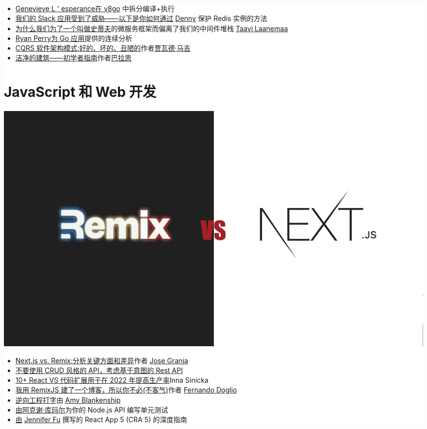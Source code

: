 *   [Genevieve L ' esperance](https://medium.com/@genlesperance/splitting-compilation-execution-in-v8go-a913761a9b1f)[在 v8go](https://medium.com/u/de241747fd6c?source=post_page-----c35fc29ccf6--------------------------------) 中拆分编译+执行
*   [我们的 Slack 应用受到了威胁——以下是你如何通过](/our-slack-app-got-compromised-heres-how-you-can-secure-redis-instances-bf6be1503dce) [Denny](https://medium.com/u/9d0f2c37880b?source=post_page-----c35fc29ccf6--------------------------------) 保护 Redis 实例的方法
*   [为什么我们为了一个叫做史蒂夫](https://engineering.klarna.com/why-we-strayed-from-our-middleware-stack-for-a-micro-services-framework-called-steve-62fdebde197c)的微服务框架而偏离了我们的中间件堆栈 [Taavi Laanemaa](https://medium.com/u/c5c942a4ef87?source=post_page-----c35fc29ccf6--------------------------------)
*   [Ryan Perry](/continuous-profiling-go-applications-8cdbdfdfc5ab)[为 Go 应用](https://medium.com/u/d8171ba3761?source=post_page-----c35fc29ccf6--------------------------------)提供的连续分析
*   [CQRS 软件架构模式:好的、坏的、丑陋的](/cqrs-software-architecture-pattern-the-good-the-bad-and-the-ugly-e9d6e7a34daf)作者[贾瓦德·马吉](https://medium.com/u/5b74ba5e5726?source=post_page-----c35fc29ccf6--------------------------------)
*   [洁净的建筑——初学者指南](/the-clean-architecture-beginners-guide-e4b7058c1165)作者[巴拉思](https://medium.com/u/a78bd0833de8?source=post_page-----c35fc29ccf6--------------------------------)

# JavaScript 和 Web 开发

[![](img/a3bedf81fb06c6b8929283cba6fed5d6.png)](https://betterprogramming.pub/next-js-vs-remix-analyzing-key-aspects-and-differences-8674beaba695)

*   [Next.js vs. Remix:分析关键方面和差异](/next-js-vs-remix-analyzing-key-aspects-and-differences-8674beaba695)作者 [Jose Granja](https://medium.com/u/8ae6a5b70ece?source=post_page-----c35fc29ccf6--------------------------------)
*   [不要使用 CRUD 风格的 API，考虑基于意图的 Rest API](/intent-based-rest-apis-or-an-alternative-to-crud-based-rest-apis-1815599db60a)
*   [10+ React VS 代码扩展用于在 2022 年提高生产率](/vc-code-extensions-for-javascript-and-react-developers-in-2022-f0828b9ea00)Inna Sinicka
*   [我用 RemixJS 建了一个博客，所以你不必(不客气)](https://medium.com/stackanatomy/i-built-a-blog-with-remixjs-so-you-dont-have-to-you-re-welcome-143c51aee8f9)作者 [Fernando Doglio](https://medium.com/u/d55832d5b3b1?source=post_page-----c35fc29ccf6--------------------------------)
*   [逆向工程打字](/reverse-engineering-typescript-types-21196a97a0f6)由 [Amy Blankenship](https://medium.com/u/4ca6a60d91c0?source=post_page-----c35fc29ccf6--------------------------------)
*   [由](/writing-unit-tests-for-your-nodejs-api-13257bd0e46b)[阿克谢·库玛尔](https://medium.com/u/cb3118e5eb15?source=post_page-----c35fc29ccf6--------------------------------)为你的 Node.js API 编写单元测试
*   [由](/an-in-depth-guide-for-create-react-app-5-cra-5-b94b03c233f2) [Jennifer Fu](https://medium.com/u/faf2e58f3d28?source=post_page-----c35fc29ccf6--------------------------------) 撰写的 React App 5 (CRA 5) 的深度指南
